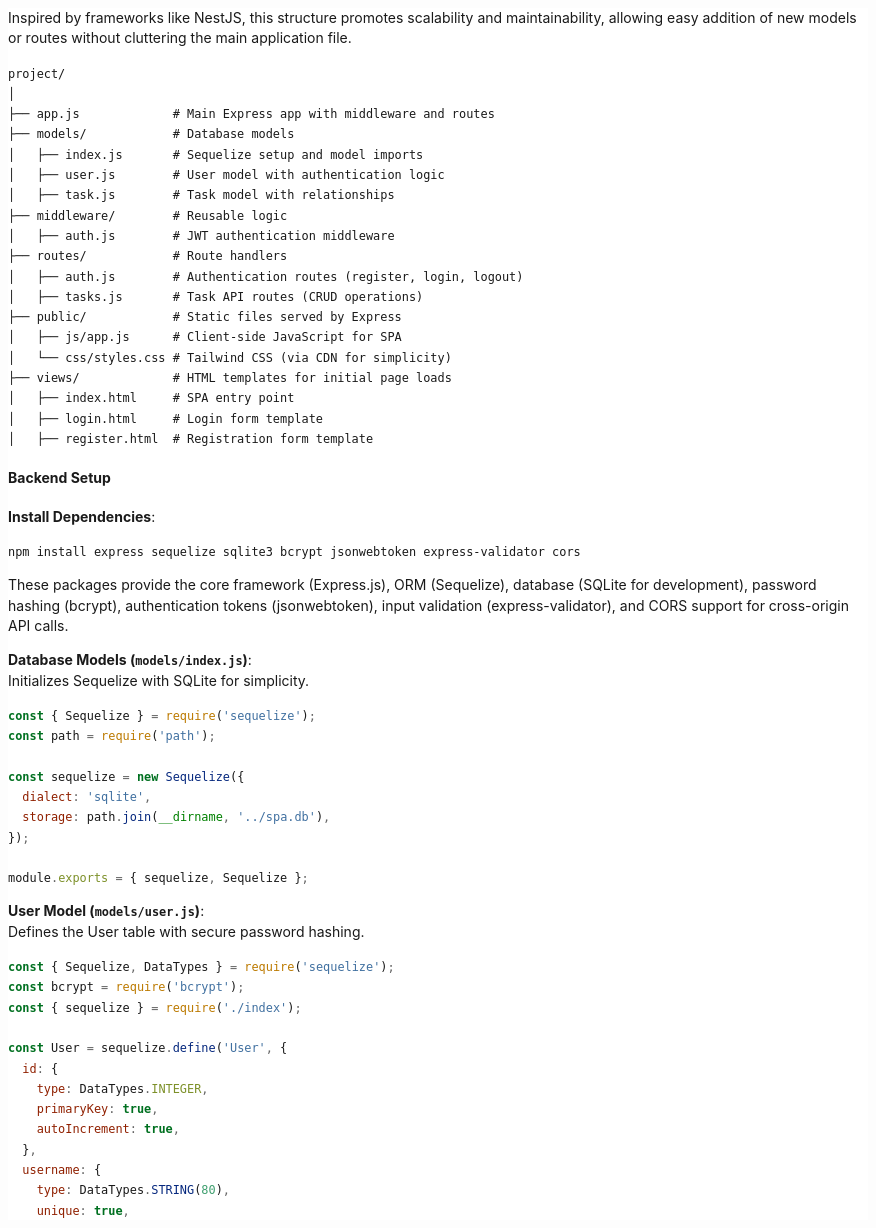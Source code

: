 Inspired by frameworks like NestJS, this structure promotes scalability and maintainability, allowing easy addition of new models or routes without cluttering the main application file.

```
project/
│
├── app.js             # Main Express app with middleware and routes
├── models/            # Database models
│   ├── index.js       # Sequelize setup and model imports
│   ├── user.js        # User model with authentication logic
│   ├── task.js        # Task model with relationships
├── middleware/        # Reusable logic
│   ├── auth.js        # JWT authentication middleware
├── routes/            # Route handlers
│   ├── auth.js        # Authentication routes (register, login, logout)
│   ├── tasks.js       # Task API routes (CRUD operations)
├── public/            # Static files served by Express
│   ├── js/app.js      # Client-side JavaScript for SPA
│   └── css/styles.css # Tailwind CSS (via CDN for simplicity)
├── views/             # HTML templates for initial page loads
│   ├── index.html     # SPA entry point
│   ├── login.html     # Login form template
│   ├── register.html  # Registration form template
```

#### Backend Setup

**Install Dependencies**:

```bash
npm install express sequelize sqlite3 bcrypt jsonwebtoken express-validator cors
```

These packages provide the core framework (Express.js), ORM (Sequelize), database (SQLite for development), password hashing (bcrypt), authentication tokens (jsonwebtoken), input validation (express-validator), and CORS support for cross-origin API calls.

**Database Models (`models/index.js`)**:  
Initializes Sequelize with SQLite for simplicity.

```javascript
const { Sequelize } = require('sequelize');
const path = require('path');

const sequelize = new Sequelize({
  dialect: 'sqlite',
  storage: path.join(__dirname, '../spa.db'),
});

module.exports = { sequelize, Sequelize };
```

**User Model (`models/user.js`)**:  
Defines the User table with secure password hashing.

```javascript
const { Sequelize, DataTypes } = require('sequelize');
const bcrypt = require('bcrypt');
const { sequelize } = require('./index');

const User = sequelize.define('User', {
  id: {
    type: DataTypes.INTEGER,
    primaryKey: true,
    autoIncrement: true,
  },
  username: {
    type: DataTypes.STRING(80),
    unique: true,
```